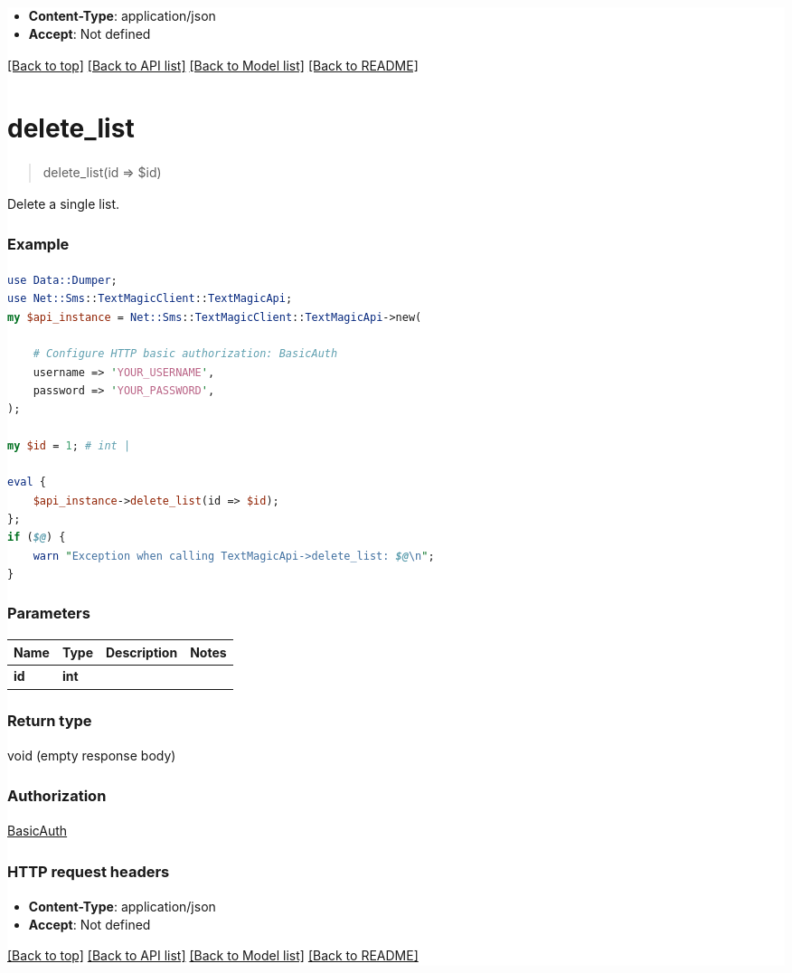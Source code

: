 - **Content-Type**: application/json
 - **Accept**: Not defined

[[Back to top]](#) [[Back to API list]](../README.md#documentation-for-api-endpoints) [[Back to Model list]](../README.md#documentation-for-models) [[Back to README]](../README.md)

# **delete_list**
> delete_list(id => $id)

Delete a single list.

### Example 
```perl
use Data::Dumper;
use Net::Sms::TextMagicClient::TextMagicApi;
my $api_instance = Net::Sms::TextMagicClient::TextMagicApi->new(

    # Configure HTTP basic authorization: BasicAuth
    username => 'YOUR_USERNAME',
    password => 'YOUR_PASSWORD',
);

my $id = 1; # int | 

eval { 
    $api_instance->delete_list(id => $id);
};
if ($@) {
    warn "Exception when calling TextMagicApi->delete_list: $@\n";
}
```

### Parameters

Name | Type | Description  | Notes
------------- | ------------- | ------------- | -------------
 **id** | **int**|  | 

### Return type

void (empty response body)

### Authorization

[BasicAuth](../README.md#BasicAuth)

### HTTP request headers

 - **Content-Type**: application/json
 - **Accept**: Not defined

[[Back to top]](#) [[Back to API list]](../README.md#documentation-for-api-endpoints) [[Back to Model list]](../README.md#documentation-for-models) [[Back to README]](../README.md)
